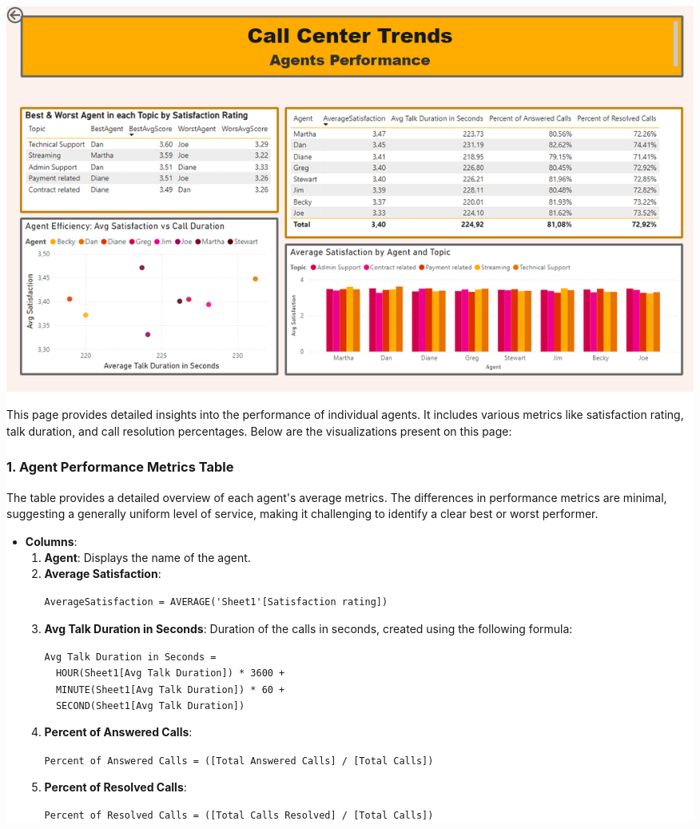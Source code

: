 ![Agents Performance](images/AgentsPerformance.png)

This page provides detailed insights into the performance of individual agents. It includes various metrics like satisfaction rating, talk duration, and call resolution percentages. Below are the visualizations present on this page:

### 1. **Agent Performance Metrics Table**
The table provides a detailed overview of each agent's average metrics. The differences in performance metrics are minimal, suggesting a generally uniform level of service, making it challenging to identify a clear best or worst performer.
   - **Columns**:
     1. **Agent**: Displays the name of the agent.
     2. **Average Satisfaction**: 
        ```DAX
        AverageSatisfaction = AVERAGE('Sheet1'[Satisfaction rating])
        ```
     3. **Avg Talk Duration in Seconds**: Duration of the calls in seconds, created using the following formula:
         ```DAX
         Avg Talk Duration in Seconds = 
           HOUR(Sheet1[Avg Talk Duration]) * 3600 + 
           MINUTE(Sheet1[Avg Talk Duration]) * 60 + 
           SECOND(Sheet1[Avg Talk Duration])
         ```
     4. **Percent of Answered Calls**: 
        ```DAX
        Percent of Answered Calls = ([Total Answered Calls] / [Total Calls])
        ```
     5. **Percent of Resolved Calls**: 
        ```DAX
        Percent of Resolved Calls = ([Total Calls Resolved] / [Total Calls])
        ```
